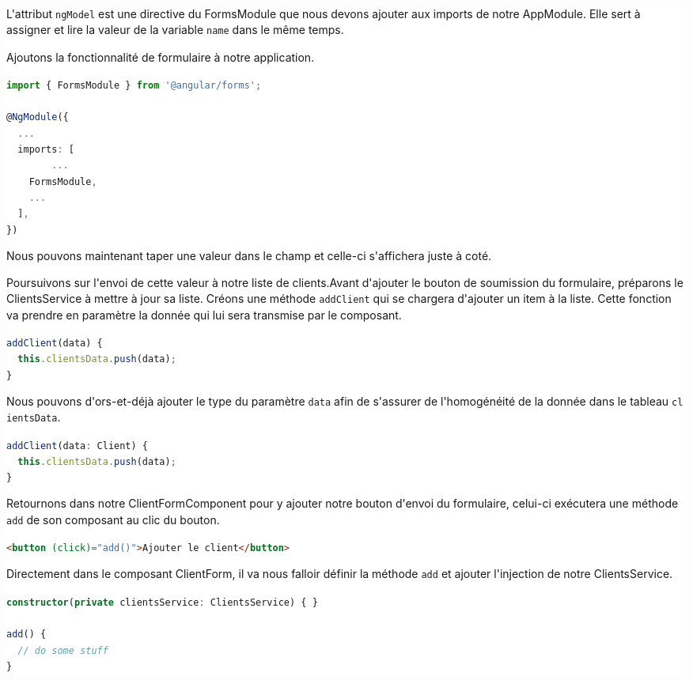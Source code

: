L'attribut `ngModel` est une directive du FormsModule que nous devons ajouter aux imports de notre AppModule. Elle sert à assigner et lire la valeur de la variable `name` dans le même temps.

Ajoutons la fonctionnalité de formulaire à notre application.

```typescript
import { FormsModule } from '@angular/forms';

@NgModule({
  ...
  imports: [
		... 
    FormsModule,
    ...
  ],
})
```

Nous pouvons maintenant taper une valeur dans le champ et celle-ci s'affichera juste à coté.

Poursuivons sur l'envoi de cette valeur à notre liste de clients.Avant d'ajouter le bouton de soumission du formulaire, préparons le ClientsService à mettre à jour sa liste. Créons une méthode `addClient` qui se chargera d'ajouter un item à la liste. Cette fonction va prendre en paramètre la donnée qui lui sera transmise par le composant.

```typescript
addClient(data) {
  this.clientsData.push(data);
}
```

Nous pouvons d'ors-et-déjà ajouter le type du paramètre `data` afin de s'assurer de l'homogénéité de la donnée dans le tableau `clientsData`.

```typescript
addClient(data: Client) {
  this.clientsData.push(data);
}
```

Retournons dans notre ClientFormComponent pour y ajouter notre bouton d'envoi du formulaire, celui-ci exécutera une méthode `add` de son composant au clic du bouton.

```html
<button (click)="add()">Ajouter le client</button>
```

Directement dans le composant ClientForm, il va nous falloir définir la méthode `add` et ajouter l'injection de notre ClientsService.

```typescript
constructor(private clientsService: ClientsService) { }

add() {
  // do some stuff
}
```
